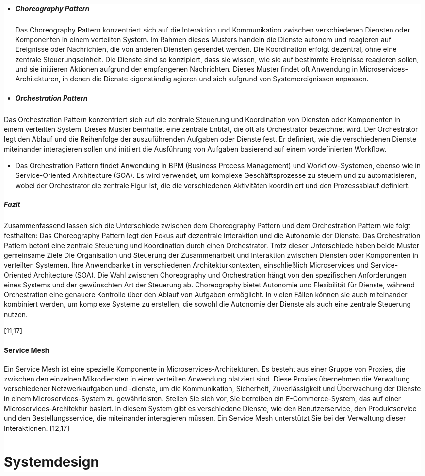 * ##### Choreography Pattern
  Das Choreography Pattern konzentriert sich auf die Interaktion und Kommunikation zwischen verschiedenen Diensten oder Komponenten in einem verteilten System. Im Rahmen dieses Musters handeln die Dienste autonom und reagieren auf Ereignisse oder Nachrichten, die von anderen Diensten gesendet werden. Die Koordination erfolgt dezentral, ohne eine zentrale Steuerungseinheit. Die Dienste sind so konzipiert, dass sie wissen, wie sie auf bestimmte Ereignisse reagieren sollen, und sie initiieren Aktionen aufgrund der empfangenen Nachrichten. Dieses Muster findet oft Anwendung in Microservices-Architekturen, in denen die Dienste eigenständig agieren und sich aufgrund von Systemereignissen anpassen.

* ##### Orchestration Pattern
 Das Orchestration Pattern konzentriert sich auf die zentrale Steuerung und Koordination von Diensten oder Komponenten in einem verteilten System. Dieses Muster beinhaltet eine zentrale Entität, die oft als Orchestrator bezeichnet wird. Der Orchestrator legt den Ablauf und die Reihenfolge der auszuführenden Aufgaben oder Dienste fest. Er definiert, wie die verschiedenen Dienste miteinander interagieren sollen und initiiert die Ausführung von Aufgaben basierend auf einem vordefinierten Workflow.

* Das Orchestration Pattern findet Anwendung in BPM (Business Process Management) und Workflow-Systemen, ebenso wie in Service-Oriented Architecture (SOA). Es wird verwendet, um komplexe Geschäftsprozesse zu steuern und zu automatisieren, wobei der Orchestrator die zentrale Figur ist, die die verschiedenen Aktivitäten koordiniert und den Prozessablauf definiert.

##### Fazit

Zusammenfassend lassen sich die Unterschiede zwischen dem Choreography Pattern und dem Orchestration Pattern wie folgt festhalten:
Das Choreography Pattern legt den Fokus auf dezentrale Interaktion und die Autonomie der Dienste.
Das Orchestration Pattern betont eine zentrale Steuerung und Koordination durch einen Orchestrator.
Trotz dieser Unterschiede haben beide Muster gemeinsame Ziele
Die Organisation und Steuerung der Zusammenarbeit und Interaktion zwischen Diensten oder Komponenten in verteilten Systemen.
Ihre Anwendbarkeit in verschiedenen Architekturkontexten, einschließlich Microservices und Service-Oriented Architecture (SOA).
Die Wahl zwischen Choreography und Orchestration hängt von den spezifischen Anforderungen eines Systems und der gewünschten Art der Steuerung ab. Choreography bietet Autonomie und Flexibilität für Dienste, während Orchestration eine genauere Kontrolle über den Ablauf von Aufgaben ermöglicht. In vielen Fällen können sie auch miteinander kombiniert werden, um komplexe Systeme zu erstellen, die sowohl die Autonomie der Dienste als auch eine zentrale Steuerung nutzen.

[11,17]
#### Service Mesh 

 Ein Service Mesh ist eine spezielle Komponente in Microservices-Architekturen. Es besteht aus einer Gruppe von Proxies, die zwischen den einzelnen Mikrodiensten in einer verteilten Anwendung platziert sind. Diese Proxies übernehmen die Verwaltung verschiedener Netzwerkaufgaben und -dienste, um die Kommunikation, Sicherheit, Zuverlässigkeit und Überwachung der Dienste in einem Microservices-System zu gewährleisten.
 Stellen Sie sich vor, Sie betreiben ein E-Commerce-System, das auf einer Microservices-Architektur basiert. In diesem System gibt es verschiedene Dienste, wie den Benutzerservice, den Produktservice und den Bestellungsservice, die miteinander interagieren müssen. Ein Service Mesh unterstützt Sie bei der Verwaltung dieser Interaktionen.
[12,17]
# Systemdesign
